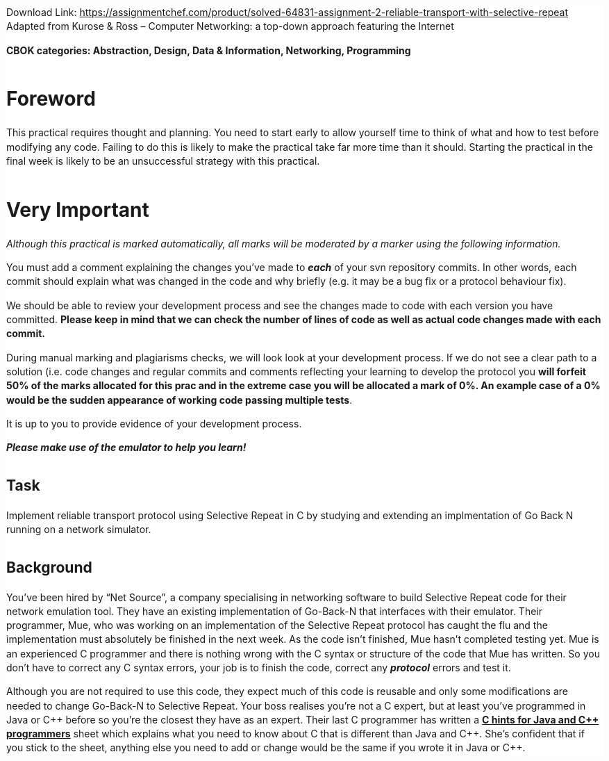 Download Link: https://assignmentchef.com/product/solved-64831-assignment-2-reliable-transport-with-selective-repeat
<br>
Adapted from Kurose &amp; Ross – Computer Networking: a top-down approach featuring the Internet

<strong>CBOK categories: Abstraction, Design, Data &amp; Information, Networking, Programming</strong>

<h1>Foreword</h1>

This practical requires thought and planning. You need to start early to allow yourself time to think of what and how to test before modifying any code. Failing to do this is likely to make the practical take far more time than it should. Starting the practical in the final week is likely to be an unsuccessful strategy with this practical.

<h1>Very Important</h1>

<em>Although this practical is marked automatically, all marks will be moderated by a marker using the following information.</em>

You must add a comment explaining the changes you’ve made to <strong><em>each</em></strong> of your svn repository commits. In other words, each commit should explain what was changed in the code and why briefly (e.g. it may be a bug fix or a protocol behaviour fix).

We should be able to review your development process and see the changes made to code with each version you have committed. <strong>Please keep in mind that we can check the number of lines of code as well as actual code changes made with each commit.</strong>

During manual marking and plagiarisms checks, we will look look at your development process. If we do not see a clear path to a solution (i.e. code changes and regular commits and comments reflecting your learning to develop the protocol you <strong>will forfeit 50% of the marks allocated for this prac and in the extreme case you will be allocated a mark of  0%. An example case of a 0% would be the sudden appearance of working code passing multiple tests</strong>.

It is up to you to provide evidence of your development process.

<strong><em>Please make use of the emulator to help you learn!</em></strong>

<h2>Task</h2>

Implement reliable transport protocol using Selective Repeat in C by studying and extending an implmentation of Go Back N running on a network simulator.

<h2>Background</h2>

You’ve been hired by “Net Source”, a company specialising in networking software to build Selective Repeat code for their network emulation tool. They have an existing implementation of Go-Back-N that interfaces with their emulator. Their programmer, Mue, who was working on an implementation of the Selective Repeat protocol has caught the flu and the implementation must absolutely be finished in the next week.  As the code isn’t finished, Mue hasn’t completed testing yet. Mue is an experienced C programmer and there is nothing wrong with the C syntax or structure of the code that Mue has written. So you don’t have to correct any C syntax errors, your job is to finish the code, correct any <strong><em>protocol</em></strong> errors and test it.

Although you are not required to use this code, they expect much of this code is reusable and only some modifications are needed to change Go-Back-N to Selective Repeat. Your boss realises you’re not a C expert, but at least you’ve programmed in Java or C++ before so you’re the closest they have as an expert. Their last C programmer has written a <a href="https://myuni.adelaide.edu.au/courses/64831/pages/c-hints"><strong>C hints for Java and C++ pro</strong></a><a href="https://myuni.adelaide.edu.au/courses/64831/pages/c-hints"><strong>g</strong></a><a href="https://myuni.adelaide.edu.au/courses/64831/pages/c-hints"><strong>rammers</strong></a> sheet which explains what you need to know about C that is different than Java and C++. She’s confident that if you stick to the sheet, anything else you need to add or change would be the same if you wrote it in Java or C++.
